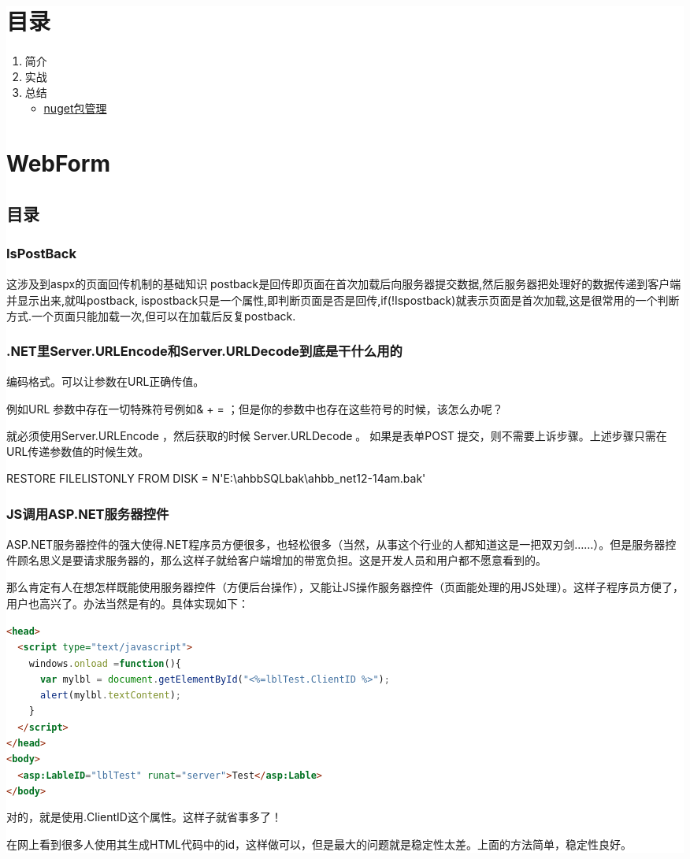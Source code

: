 # 目录

1. 简介
2. 实战
3. 总结
   - [nuget包管理](#nuget包管理)

# WebForm

## 目录


### IsPostBack

这涉及到aspx的页面回传机制的基础知识 postback是回传即页面在首次加载后向服务器提交数据,然后服务器把处理好的数据传递到客户端并显示出来,就叫postback, ispostback只是一个属性,即判断页面是否是回传,if(!Ispostback)就表示页面是首次加载,这是很常用的一个判断方式.一个页面只能加载一次,但可以在加载后反复postback.

### .NET里Server.URLEncode和Server.URLDecode到底是干什么用的

编码格式。可以让参数在URL正确传值。

例如URL 参数中存在一切特殊符号例如& + = ；但是你的参数中也存在这些符号的时候，该怎么办呢？

就必须使用Server.URLEncode ，然后获取的时候 Server.URLDecode 。
如果是表单POST 提交，则不需要上诉步骤。上述步骤只需在URL传递参数值的时候生效。

RESTORE FILELISTONLY FROM  DISK = N'E:\ahbbSQLbak\ahbb_net12-14am.bak'

### JS调用ASP.NET服务器控件

ASP.NET服务器控件的强大使得.NET程序员方便很多，也轻松很多（当然，从事这个行业的人都知道这是一把双刃剑……）。但是服务器控件顾名思义是要请求服务器的，那么这样子就给客户端增加的带宽负担。这是开发人员和用户都不愿意看到的。

那么肯定有人在想怎样既能使用服务器控件（方便后台操作），又能让JS操作服务器控件（页面能处理的用JS处理）。这样子程序员方便了，用户也高兴了。办法当然是有的。具体实现如下：

```html
<head>
  <script type="text/javascript">
    windows.onload =function(){
      var mylbl = document.getElementById("<%=lblTest.ClientID %>");
      alert(mylbl.textContent);
    }
  </script>
</head>
<body>
  <asp:LableID="lblTest" runat="server">Test</asp:Lable>
</body>
```

对的，就是使用.ClientID这个属性。这样子就省事多了！

在网上看到很多人使用其生成HTML代码中的id，这样做可以，但是最大的问题就是稳定性太差。上面的方法简单，稳定性良好。

